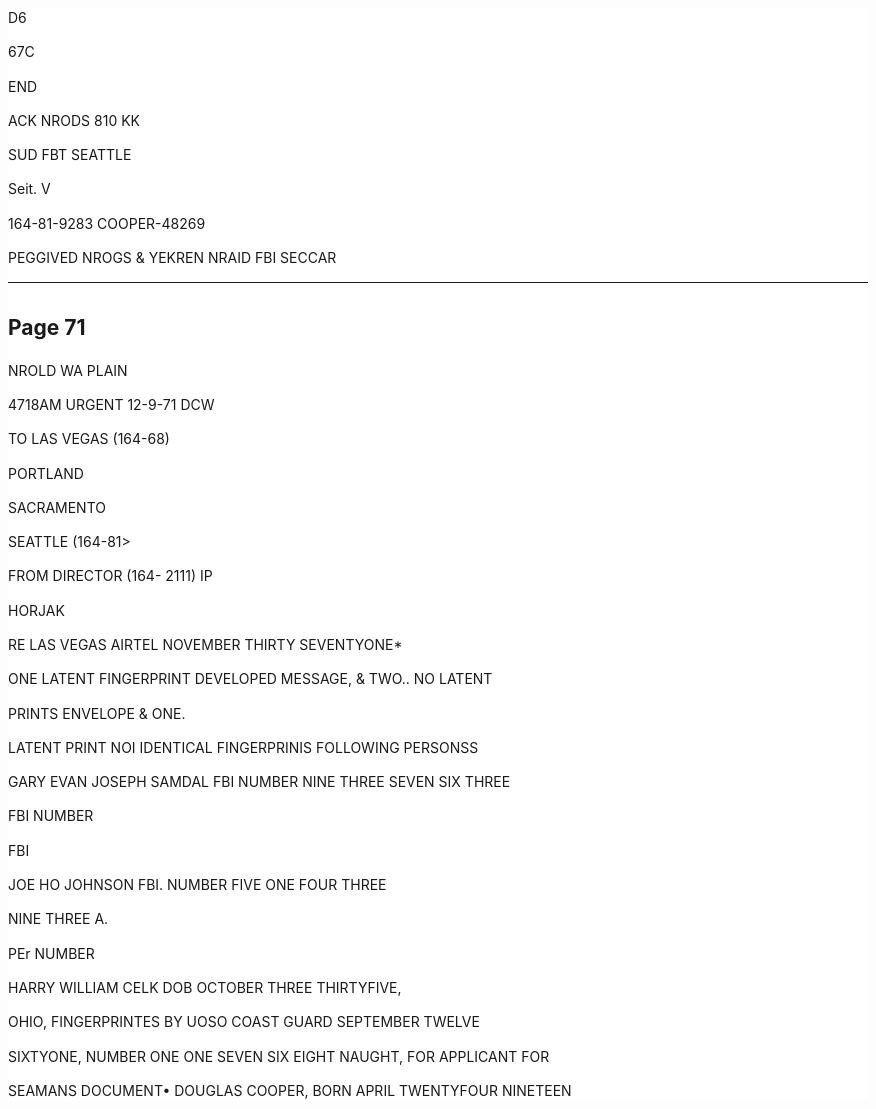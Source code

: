 D6

67C

END

ACK NRODS 810 KK

SUD FBT SEATTLE

Seit. V

164-81-9283 COOPER-48269

PEGGIVED NROGS & YEKREN NRAID FBI SECCAR

---

## Page 71

NROLD WA PLAIN

4718AM URGENT 12-9-71 DCW

TO LAS VEGAS (164-68)

PORTLAND

SACRAMENTO

SEATTLE (164-81>

FROM DIRECTOR (164- 2111) IP

HORJAK

RE LAS VEGAS AIRTEL NOVEMBER THIRTY SEVENTYONE*

ONE LATENT FINGERPRINT DEVELOPED MESSAGE, & TWO.. NO LATENT

PRINTS ENVELOPE & ONE.

LATENT PRINT NOI IDENTICAL FINGERPRINIS FOLLOWING PERSONSS

GARY EVAN JOSEPH SAMDAL FBI NUMBER NINE THREE SEVEN SIX THREE

FBI NUMBER

FBI

JOE HO JOHNSON FBI. NUMBER FIVE ONE FOUR THREE

NINE THREE A.

PEr NUMBER

HARRY WILLIAM CELK DOB OCTOBER THREE THIRTYFIVE,

OHIO, FINGERPRINTES BY UOSO COAST GUARD SEPTEMBER TWELVE

SIXTYONE, NUMBER ONE ONE SEVEN SIX EIGHT NAUGHT, FOR APPLICANT FOR

SEAMANS DOCUMENT• DOUGLAS COOPER, BORN APRIL TWENTYFOUR NINETEEN
